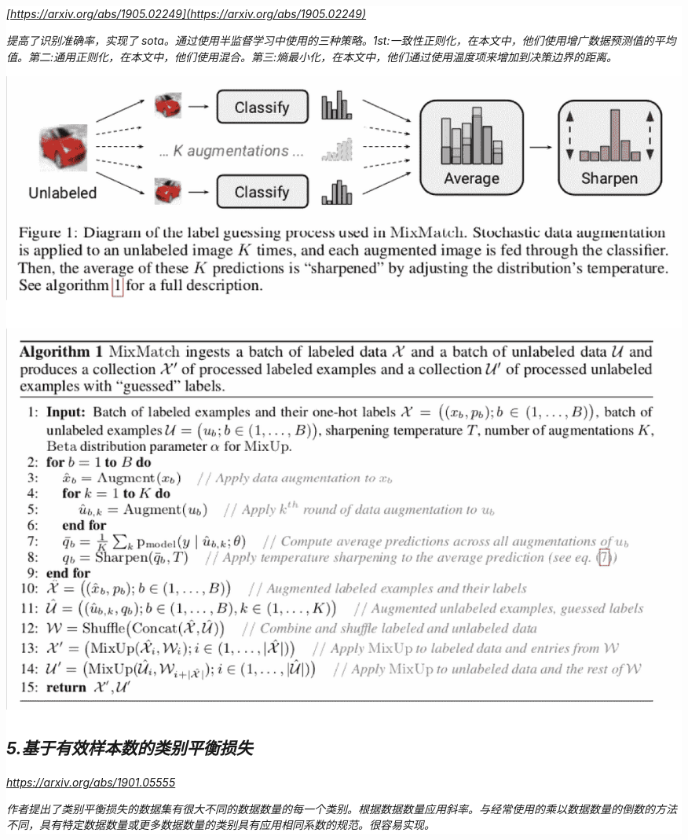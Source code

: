 *[https://arxiv.org/abs/1905.02249](https://arxiv.org/abs/1905.02249)*

*提高了识别准确率，实现了 sota。通过使用半监督学习中使用的三种策略。1st:一致性正则化，在本文中，他们使用增广数据预测值的平均值。第二:通用正则化，在本文中，他们使用混合。第三:熵最小化，在本文中，他们通过使用温度项来增加到决策边界的距离。*

*![](img/f5dd5147eb8d2c5f9bed7c7e056324d3.png)*

## *5.基于有效样本数的类别平衡损失*

*https://arxiv.org/abs/1901.05555*

*作者提出了类别平衡损失的数据集有很大不同的数据数量的每一个类别。根据数据数量应用斜率。与经常使用的乘以数据数量的倒数的方法不同，具有特定数据数量或更多数据数量的类别具有应用相同系数的规范。很容易实现。*

